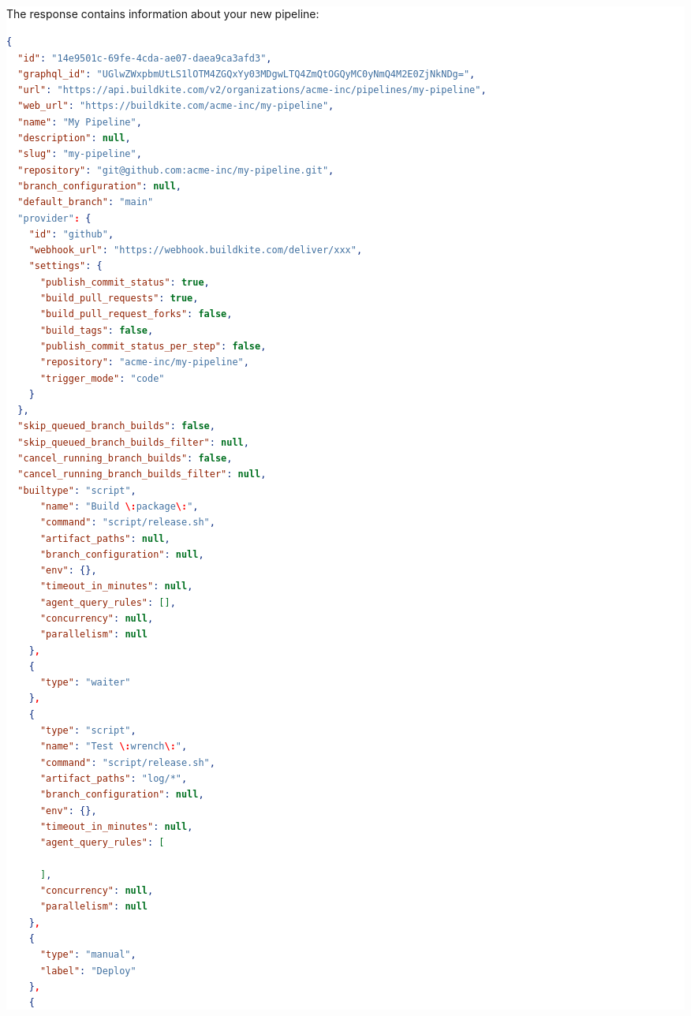 The response contains information about your new pipeline:

```json
{
  "id": "14e9501c-69fe-4cda-ae07-daea9ca3afd3",
  "graphql_id": "UGlwZWxpbmUtLS1lOTM4ZGQxYy03MDgwLTQ4ZmQtOGQyMC0yNmQ4M2E0ZjNkNDg=",
  "url": "https://api.buildkite.com/v2/organizations/acme-inc/pipelines/my-pipeline",
  "web_url": "https://buildkite.com/acme-inc/my-pipeline",
  "name": "My Pipeline",
  "description": null,
  "slug": "my-pipeline",
  "repository": "git@github.com:acme-inc/my-pipeline.git",
  "branch_configuration": null,
  "default_branch": "main"
  "provider": {
    "id": "github",
    "webhook_url": "https://webhook.buildkite.com/deliver/xxx",
    "settings": {
      "publish_commit_status": true,
      "build_pull_requests": true,
      "build_pull_request_forks": false,
      "build_tags": false,
      "publish_commit_status_per_step": false,
      "repository": "acme-inc/my-pipeline",
      "trigger_mode": "code"
    }
  },
  "skip_queued_branch_builds": false,
  "skip_queued_branch_builds_filter": null,
  "cancel_running_branch_builds": false,
  "cancel_running_branch_builds_filter": null,
  "builtype": "script",
      "name": "Build \:package\:",
      "command": "script/release.sh",
      "artifact_paths": null,
      "branch_configuration": null,
      "env": {},
      "timeout_in_minutes": null,
      "agent_query_rules": [],
      "concurrency": null,
      "parallelism": null
    },
    {
      "type": "waiter"
    },
    {
      "type": "script",
      "name": "Test \:wrench\:",
      "command": "script/release.sh",
      "artifact_paths": "log/*",
      "branch_configuration": null,
      "env": {},
      "timeout_in_minutes": null,
      "agent_query_rules": [

      ],
      "concurrency": null,
      "parallelism": null
    },
    {
      "type": "manual",
      "label": "Deploy"
    },
    {
```